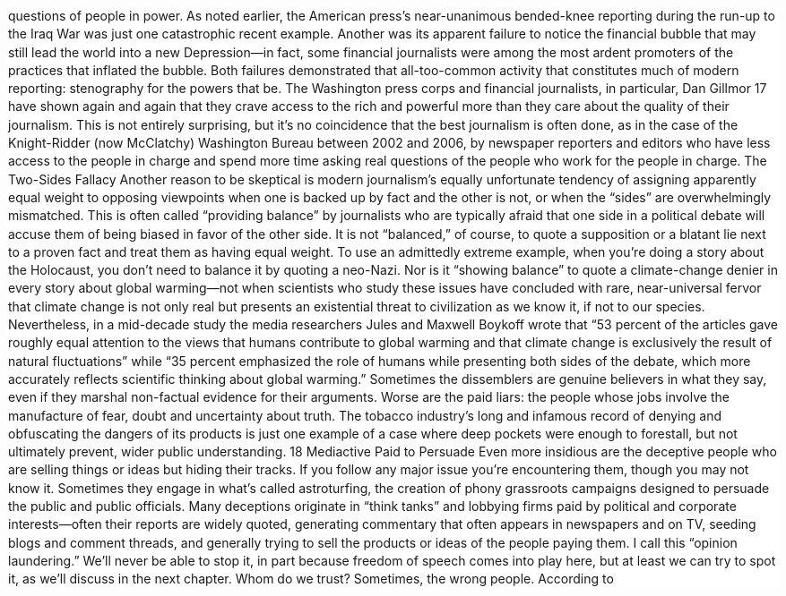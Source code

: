 questions of people in power. As noted earlier, the American press’s
near-unanimous bended-knee reporting during the run-up to the Iraq
War was just one catastrophic recent example. Another was its apparent
failure to notice the financial bubble that may still lead the world into a
new Depression—in fact, some financial journalists were among the
most ardent promoters of the practices that inflated the bubble.
Both failures demonstrated that all-too-common activity that
constitutes much of modern reporting: stenography for the powers that
be. The Washington press corps and financial journalists, in particular, 
Dan Gillmor 17
have shown again and again that they crave access to the rich and
powerful more than they care about the quality of their journalism. This
is not entirely surprising, but it’s no coincidence that the best
journalism is often done, as in the case of the Knight-Ridder (now
McClatchy) Washington Bureau between 2002 and 2006, by newspaper
reporters and editors who have less access to the people in charge and
spend more time asking real questions of the people who work for the
people in charge.
The Two-Sides Fallacy
Another reason to be skeptical is modern journalism’s equally
unfortunate tendency of assigning apparently equal weight to
opposing viewpoints when one is backed up by fact and the other is
not, or when the “sides” are overwhelmingly mismatched. This is
often called “providing balance” by journalists who are typically afraid
that one side in a political debate will accuse them of being biased in
favor of the other side. It is not “balanced,” of course, to quote a
supposition or a blatant lie next to a proven fact and treat them as
having equal weight.
To use an admittedly extreme example, when you’re doing a story
about the Holocaust, you don’t need to balance it by quoting a neo-Nazi.
Nor is it “showing balance” to quote a climate-change denier in every
story about global warming—not when scientists who study these issues
have concluded with rare, near-universal fervor that climate change is not
only real but presents an existential threat to civilization as we know it, if
not to our species.
Nevertheless, in a mid-decade study the media researchers Jules and
Maxwell Boykoff wrote that “53 percent of the articles gave roughly
equal attention to the views that humans contribute to global warming
and that climate change is exclusively the result of natural fluctuations”
while “35 percent emphasized the role of humans while presenting both
sides of the debate, which more accurately reflects scientific thinking
about global warming.”
Sometimes the dissemblers are genuine believers in what they say,
even if they marshal non-factual evidence for their arguments. Worse are
the paid liars: the people whose jobs involve the manufacture of fear,
doubt and uncertainty about truth. The tobacco industry’s long and
infamous record of denying and obfuscating the dangers of its products
is just one example of a case where deep pockets were enough to
forestall, but not ultimately prevent, wider public understanding.
18 Mediactive
Paid to Persuade
Even more insidious are the deceptive people who are selling things
or ideas but hiding their tracks. If you follow any major issue you’re
encountering them, though you may not know it. Sometimes they engage
in what’s called astroturfing, the creation of phony grassroots campaigns
designed to persuade the public and public officials. Many deceptions
originate in “think tanks” and lobbying firms paid by political and
corporate interests—often their reports are widely quoted, generating
commentary that often appears in newspapers and on TV, seeding blogs
and comment threads, and generally trying to sell the products or ideas of
the people paying them. I call this “opinion laundering.” We’ll never be
able to stop it, in part because freedom of speech comes into play here, but
at least we can try to spot it, as we’ll discuss in the next chapter.
Whom do we trust? Sometimes, the wrong people. According to